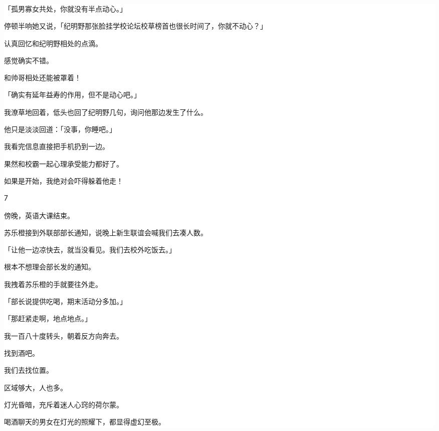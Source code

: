 「孤男寡女共处，你就没有半点动心。」


停顿半响她又说，「纪明野那张脸挂学校论坛校草榜首也很长时间了，你就不动心？」


认真回忆和纪明野相处的点滴。


感觉确实不错。


和帅哥相处还能被罩着！


「确实有延年益寿的作用，但不是动心吧。」


我潦草地回着，低头也回了纪明野几句，询问他那边发生了什么。


他只是淡淡回道：「没事，你睡吧。」


我看完信息直接把手机扔到一边。


果然和校霸一起心理承受能力都好了。


如果是开始，我绝对会吓得躲着他走！


7


傍晚，英语大课结束。


苏乐橙接到外联部部长通知，说晚上新生联谊会喊我们去凑人数。


「让他一边凉快去，就当没看见。我们去校外吃饭去。」


根本不想理会部长发的通知。


我拽着苏乐橙的手就要往外走。


「部长说提供吃喝，期末活动分多加。」


「那赶紧走啊，地点地点。」


我一百八十度转头，朝着反方向奔去。


找到酒吧。


我们去找位置。


区域够大，人也多。


灯光昏暗，充斥着迷人心窍的荷尔蒙。


喝酒聊天的男女在灯光的照耀下，都显得虚幻至极。
